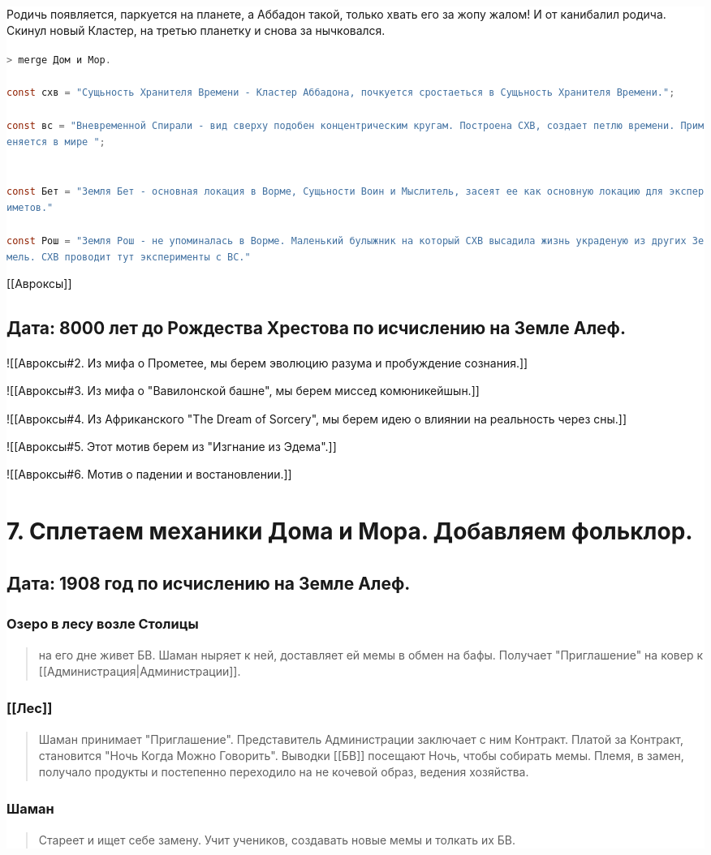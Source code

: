 Родичь появляется, паркуется на планете, а Аббадон такой, только хвать его за жопу жалом! И от канибалил родича. Скинул новый Кластер, на третью планетку и снова за нычковался.

```c
> merge Дом и Мор.

const схв = "Сущьность Хранителя Времени - Кластер Аббадона, почкуется сростаеться в Сущьность Хранителя Времени.";

const вс = "Вневременной Спирали - вид сверху подобен концентрическим кругам. Построена СХВ, создает петлю времени. Применяется в мире ";


const Бет = "Земля Бет - основная локация в Ворме, Сущьности Воин и Мыслитель, засеят ее как основную локацию для экспериметов."

const Рош = "Земля Рош - не упоминалась в Ворме. Маленький булыжник на который СХВ высадила жизнь украденую из других Земель. СХВ проводит тут эксперименты с ВС."

```

[[Авроксы]]

## Дата: 8000 лет до Рождества Хрестова по исчислению на Земле Алеф.

![[Авроксы#2. Из мифа о Прометее, мы берем эволюцию разума и пробуждение сознания.]]

![[Авроксы#3. Из мифа о "Вавилонской башне", мы берем миссед комюникейшын.]]

![[Авроксы#4. Из Африканского "The Dream of Sorcery", мы берем идею о влиянии на реальность через сны.]]

![[Авроксы#5. Этот мотив берем из "Изгнание из Эдема".]]

![[Авроксы#6. Мотив о падении и востановлении.]] 

# 7. Сплетаем механики Дома и Мора. Добавляем фольклор.
## Дата: 1908 год по исчислению на Земле Алеф.

### Озеро в лесу возле Столицы
>на его дне живет БВ. Шаман ныряет к ней, доставляет ей мемы в обмен на бафы. Получает "Приглашение" на ковер к [[Администрация|Администрации]].

### [[Лес]]
>Шаман принимает "Приглашение". Представитель Администрации заключает с ним Контракт. Платой за Контракт, становится "Ночь Когда Можно Говорить". Выводки [[БВ]] посещают Ночь, чтобы собирать мемы. Племя, в замен, получало продукты и постепенно переходило на не кочевой образ, ведения хозяйства.

### Шаман
>Стареет и ищет себе замену. Учит учеников, создавать новые мемы и толкать их БВ.
